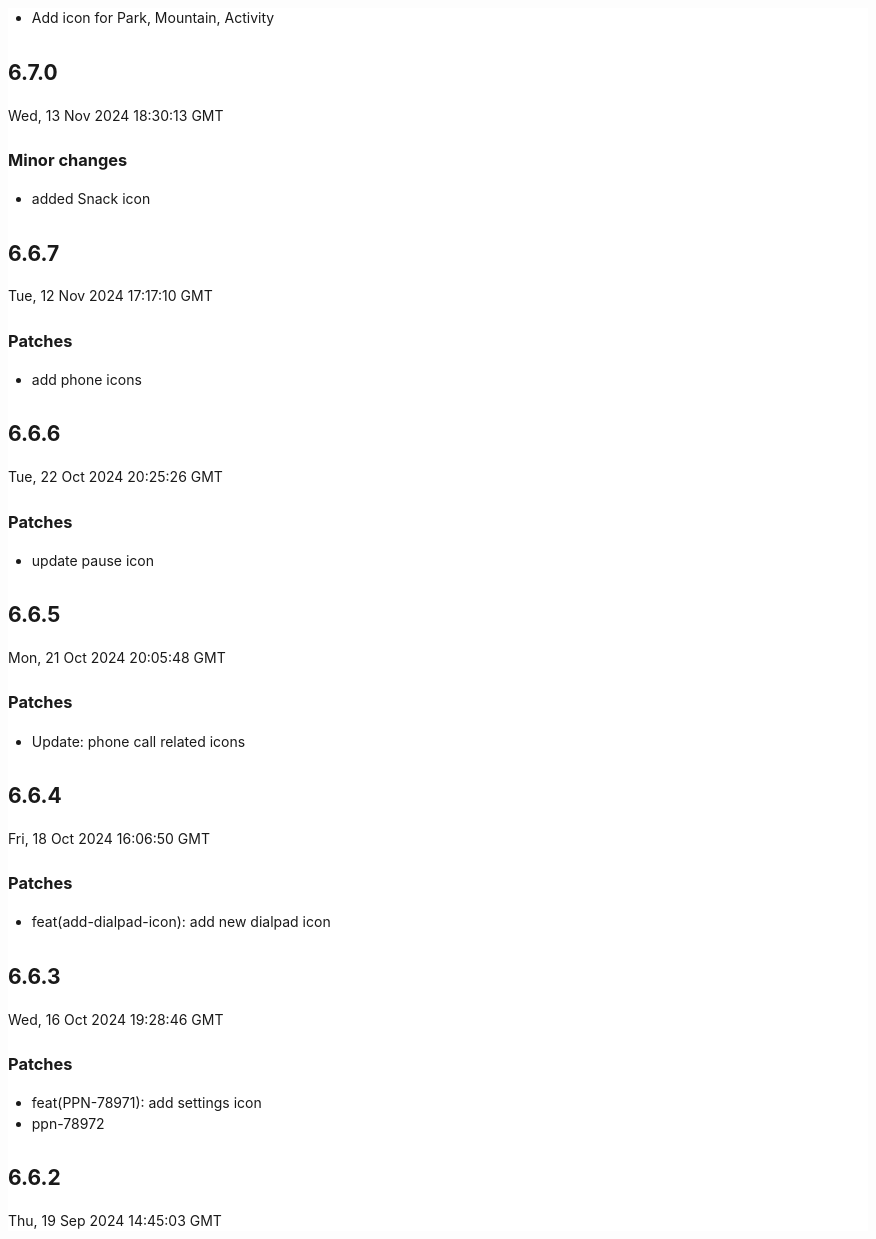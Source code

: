 - Add icon for Park, Mountain, Activity

## 6.7.0
Wed, 13 Nov 2024 18:30:13 GMT

### Minor changes

- added Snack icon

## 6.6.7
Tue, 12 Nov 2024 17:17:10 GMT

### Patches

- add phone icons

## 6.6.6
Tue, 22 Oct 2024 20:25:26 GMT

### Patches

- update pause icon

## 6.6.5
Mon, 21 Oct 2024 20:05:48 GMT

### Patches

- Update: phone call related icons

## 6.6.4
Fri, 18 Oct 2024 16:06:50 GMT

### Patches

- feat(add-dialpad-icon): add new dialpad icon

## 6.6.3
Wed, 16 Oct 2024 19:28:46 GMT

### Patches

- feat(PPN-78971): add settings icon
- ppn-78972

## 6.6.2
Thu, 19 Sep 2024 14:45:03 GMT
